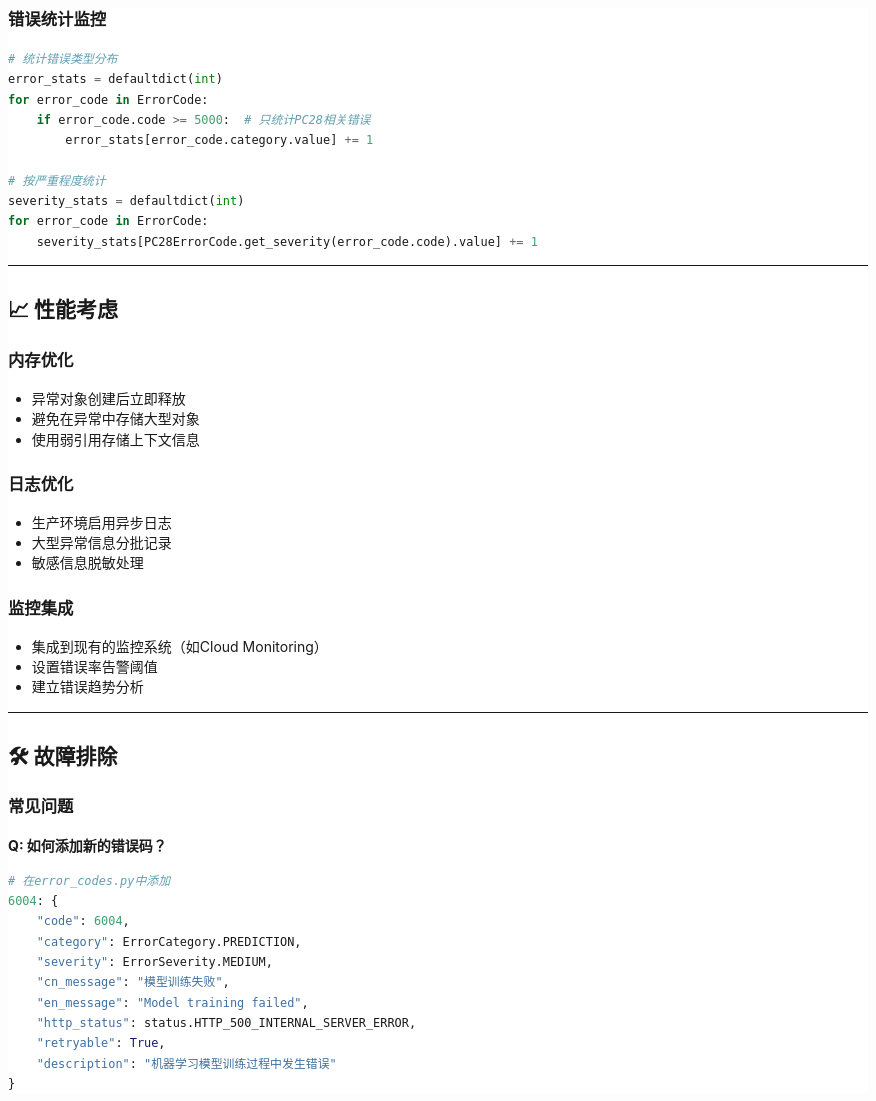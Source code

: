 ### 错误统计监控
```python
# 统计错误类型分布
error_stats = defaultdict(int)
for error_code in ErrorCode:
    if error_code.code >= 5000:  # 只统计PC28相关错误
        error_stats[error_code.category.value] += 1

# 按严重程度统计
severity_stats = defaultdict(int)
for error_code in ErrorCode:
    severity_stats[PC28ErrorCode.get_severity(error_code.code).value] += 1
```

---

## 📈 性能考虑

### 内存优化
- 异常对象创建后立即释放
- 避免在异常中存储大型对象
- 使用弱引用存储上下文信息

### 日志优化
- 生产环境启用异步日志
- 大型异常信息分批记录
- 敏感信息脱敏处理

### 监控集成
- 集成到现有的监控系统（如Cloud Monitoring）
- 设置错误率告警阈值
- 建立错误趋势分析

---

## 🛠️ 故障排除

### 常见问题

**Q: 如何添加新的错误码？**
```python
# 在error_codes.py中添加
6004: {
    "code": 6004,
    "category": ErrorCategory.PREDICTION,
    "severity": ErrorSeverity.MEDIUM,
    "cn_message": "模型训练失败",
    "en_message": "Model training failed",
    "http_status": status.HTTP_500_INTERNAL_SERVER_ERROR,
    "retryable": True,
    "description": "机器学习模型训练过程中发生错误"
}
```
